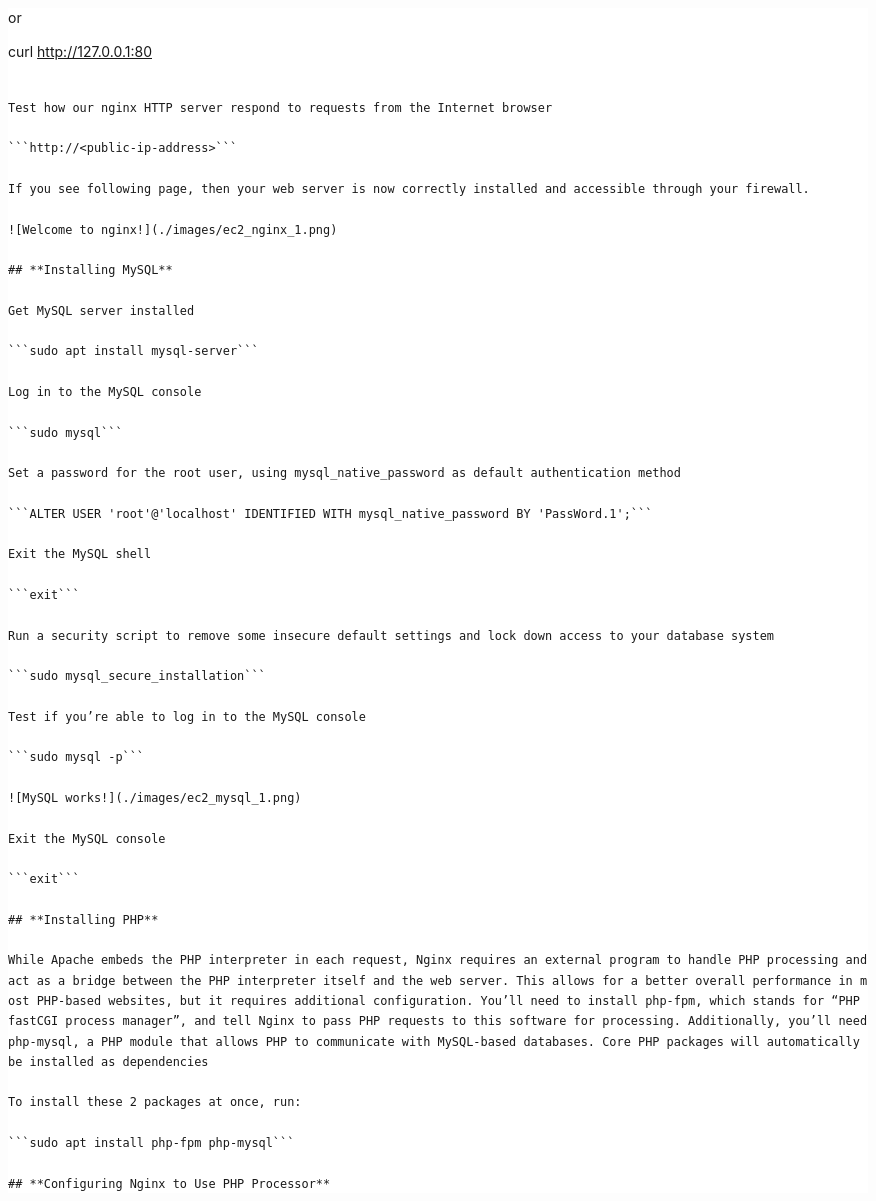 or

curl http://127.0.0.1:80
```

Test how our nginx HTTP server respond to requests from the Internet browser

```http://<public-ip-address>```

If you see following page, then your web server is now correctly installed and accessible through your firewall.

![Welcome to nginx!](./images/ec2_nginx_1.png)

## **Installing MySQL**

Get MySQL server installed

```sudo apt install mysql-server```

Log in to the MySQL console

```sudo mysql```

Set a password for the root user, using mysql_native_password as default authentication method

```ALTER USER 'root'@'localhost' IDENTIFIED WITH mysql_native_password BY 'PassWord.1';```

Exit the MySQL shell

```exit```

Run a security script to remove some insecure default settings and lock down access to your database system

```sudo mysql_secure_installation```

Test if you’re able to log in to the MySQL console

```sudo mysql -p```

![MySQL works!](./images/ec2_mysql_1.png)

Exit the MySQL console

```exit```

## **Installing PHP**

While Apache embeds the PHP interpreter in each request, Nginx requires an external program to handle PHP processing and act as a bridge between the PHP interpreter itself and the web server. This allows for a better overall performance in most PHP-based websites, but it requires additional configuration. You’ll need to install php-fpm, which stands for “PHP fastCGI process manager”, and tell Nginx to pass PHP requests to this software for processing. Additionally, you’ll need php-mysql, a PHP module that allows PHP to communicate with MySQL-based databases. Core PHP packages will automatically be installed as dependencies

To install these 2 packages at once, run:

```sudo apt install php-fpm php-mysql```

## **Configuring Nginx to Use PHP Processor**

```